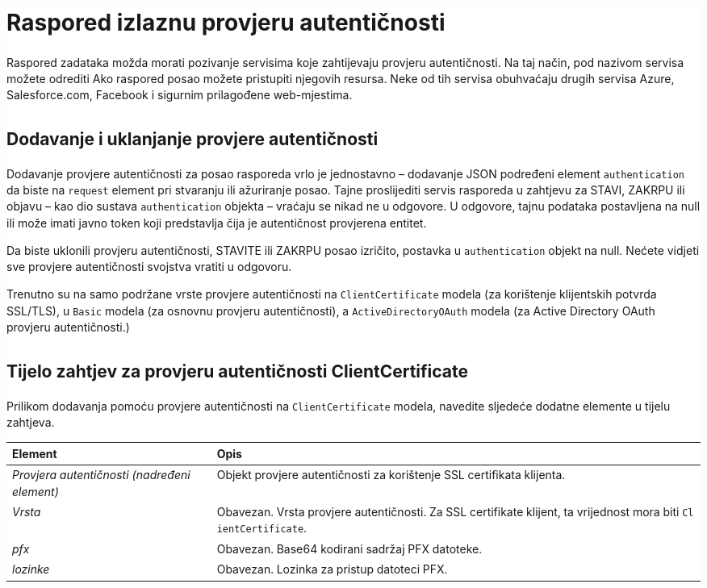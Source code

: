 <properties
 pageTitle="Raspored izlaznu provjeru autentičnosti"
 description="Raspored izlaznu provjeru autentičnosti"
 services="scheduler"
 documentationCenter=".NET"
 authors="derek1ee"
 manager="kevinlam1"
 editor=""/>
<tags
 ms.service="scheduler"
 ms.workload="infrastructure-services"
 ms.tgt_pltfrm="na"
 ms.devlang="dotnet"
 ms.topic="article"
 ms.date="08/15/2016"
 ms.author="deli"/>

# <a name="scheduler-outbound-authentication"></a>Raspored izlaznu provjeru autentičnosti

Raspored zadataka možda morati pozivanje servisima koje zahtijevaju provjeru autentičnosti. Na taj način, pod nazivom servisa možete odrediti Ako raspored posao možete pristupiti njegovih resursa. Neke od tih servisa obuhvaćaju drugih servisa Azure, Salesforce.com, Facebook i sigurnim prilagođene web-mjestima.

## <a name="adding-and-removing-authentication"></a>Dodavanje i uklanjanje provjere autentičnosti

Dodavanje provjere autentičnosti za posao rasporeda vrlo je jednostavno – dodavanje JSON podređeni element `authentication` da biste na `request` element pri stvaranju ili ažuriranje posao. Tajne proslijediti servis rasporeda u zahtjevu za STAVI, ZAKRPU ili objavu – kao dio sustava `authentication` objekta – vraćaju se nikad ne u odgovore. U odgovore, tajnu podataka postavljena na null ili može imati javno token koji predstavlja čija je autentičnost provjerena entitet.

Da biste uklonili provjeru autentičnosti, STAVITE ili ZAKRPU posao izričito, postavka u `authentication` objekt na null. Nećete vidjeti sve provjere autentičnosti svojstva vratiti u odgovoru.

Trenutno su na samo podržane vrste provjere autentičnosti na `ClientCertificate` modela (za korištenje klijentskih potvrda SSL/TLS), u `Basic` modela (za osnovnu provjeru autentičnosti), a `ActiveDirectoryOAuth` modela (za Active Directory OAuth provjeru autentičnosti.)

## <a name="request-body-for-clientcertificate-authentication"></a>Tijelo zahtjev za provjeru autentičnosti ClientCertificate

Prilikom dodavanja pomoću provjere autentičnosti na `ClientCertificate` modela, navedite sljedeće dodatne elemente u tijelu zahtjeva.  

|Element|Opis|
|:---|:---|
|_Provjera autentičnosti (nadređeni element)_|Objekt provjere autentičnosti za korištenje SSL certifikata klijenta.|
|_Vrsta_|Obavezan. Vrsta provjere autentičnosti. Za SSL certifikate klijent, ta vrijednost mora biti `ClientCertificate`.|
|_pfx_|Obavezan. Base64 kodirani sadržaj PFX datoteke.|
|_lozinke_|Obavezan. Lozinka za pristup datoteci PFX.|
